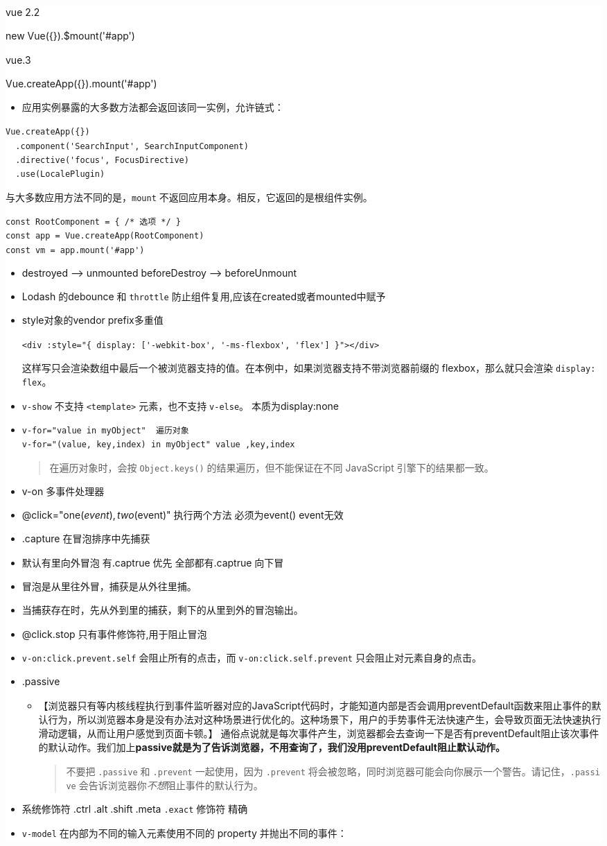 vue 2.2

new Vue({}).$mount('#app')

vue.3

Vue.createApp({}).mount('#app')

- 应用实例暴露的大多数方法都会返回该同一实例，允许链式：

```
Vue.createApp({})
  .component('SearchInput', SearchInputComponent)
  .directive('focus', FocusDirective)
  .use(LocalePlugin)
```

与大多数应用方法不同的是，`mount` 不返回应用本身。相反，它返回的是根组件实例。

```
const RootComponent = { /* 选项 */ }
const app = Vue.createApp(RootComponent)
const vm = app.mount('#app')
```

- destroyed --> unmounted  beforeDestroy --> beforeUnmount

- Lodash 的debounce 和 `throttle` 防止组件复用,应该在created或者mounted中赋予

- style对象的vendor prefix多重值

  ```
  <div :style="{ display: ['-webkit-box', '-ms-flexbox', 'flex'] }"></div>
  ```

  这样写只会渲染数组中最后一个被浏览器支持的值。在本例中，如果浏览器支持不带浏览器前缀的 flexbox，那么就只会渲染 `display: flex`。

- `v-show` 不支持 `<template>` 元素，也不支持 `v-else`。 本质为display:none

- ``` html
  v-for="value in myObject"  遍历对象
  v-for="(value, key,index) in myObject" value ,key,index
  ```

  > 在遍历对象时，会按 `Object.keys()` 的结果遍历，但不能保证在不同 JavaScript 引擎下的结果都一致。

- v-on 多事件处理器
-  @click="one($event), two($event)" 执行两个方法 必须为event() event无效

-    .capture 在冒泡排序中先捕获

  - 默认有里向外冒泡 有.captrue 优先 全部都有.captrue 向下冒
  - 冒泡是从里往外冒，捕获是从外往里捕。
  - 当捕获存在时，先从外到里的捕获，剩下的从里到外的冒泡输出。
  - @click.stop 只有事件修饰符,用于阻止冒泡

- `v-on:click.prevent.self` 会阻止所有的点击，而 `v-on:click.self.prevent` 只会阻止对元素自身的点击。

- .passive

  - 【浏览器只有等内核线程执行到事件监听器对应的JavaScript代码时，才能知道内部是否会调用preventDefault函数来阻止事件的默认行为，所以浏览器本身是没有办法对这种场景进行优化的。这种场景下，用户的手势事件无法快速产生，会导致页面无法快速执行滑动逻辑，从而让用户感觉到页面卡顿。】 通俗点说就是每次事件产生，浏览器都会去查询一下是否有preventDefault阻止该次事件的默认动作。我们加上**passive就是为了告诉浏览器，不用查询了，我们没用preventDefault阻止默认动作。**

    > 不要把 `.passive` 和 `.prevent` 一起使用，因为 `.prevent` 将会被忽略，同时浏览器可能会向你展示一个警告。请记住，`.passive` 会告诉浏览器你*不想*阻止事件的默认行为。

- 系统修饰符 .ctrl .alt .shift .meta `.exact` 修饰符 精确

- `v-model` 在内部为不同的输入元素使用不同的 property 并抛出不同的事件：

  ```
